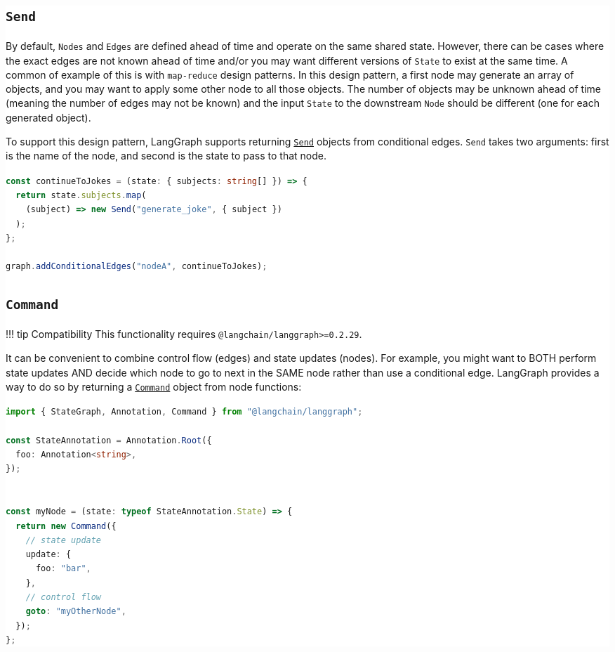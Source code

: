 ## `Send`

By default, `Nodes` and `Edges` are defined ahead of time and operate on the same shared state. However, there can be cases where the exact edges are not known ahead of time and/or you may want different versions of `State` to exist at the same time. A common of example of this is with `map-reduce` design patterns. In this design pattern, a first node may generate an array of objects, and you may want to apply some other node to all those objects. The number of objects may be unknown ahead of time (meaning the number of edges may not be known) and the input `State` to the downstream `Node` should be different (one for each generated object).

To support this design pattern, LangGraph supports returning [`Send`](/langgraphjs/reference/classes/langgraph.Send.html) objects from conditional edges. `Send` takes two arguments: first is the name of the node, and second is the state to pass to that node.

```typescript
const continueToJokes = (state: { subjects: string[] }) => {
  return state.subjects.map(
    (subject) => new Send("generate_joke", { subject })
  );
};

graph.addConditionalEdges("nodeA", continueToJokes);
```

## `Command`

!!! tip Compatibility
    This functionality requires `@langchain/langgraph>=0.2.29`.

It can be convenient to combine control flow (edges) and state updates (nodes). For example, you might want to BOTH perform state updates AND decide which node to go to next in the SAME node rather than use a conditional edge. LangGraph provides a way to do so by returning a [`Command`](https://langchain-ai.github.io/langgraphjs/reference/classes/langgraph.Command.html) object from node functions:

```ts
import { StateGraph, Annotation, Command } from "@langchain/langgraph";

const StateAnnotation = Annotation.Root({
  foo: Annotation<string>,
});


const myNode = (state: typeof StateAnnotation.State) => {
  return new Command({
    // state update
    update: {
      foo: "bar",
    },
    // control flow
    goto: "myOtherNode",
  });
};
```
